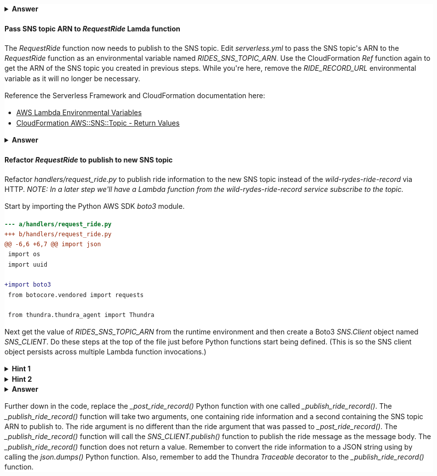 <details><summary><strong>Answer</strong></summary></details>

#### Pass SNS topic ARN to *RequestRide* Lamda function
The *RequestRide* function now needs to publish to the SNS topic. Edit _serverless.yml_ to pass the SNS topic's ARN to the *RequestRide* function as an environmental variable named *RIDES_SNS_TOPIC_ARN*. Use the CloudFormation *Ref* function again to get the ARN of the SNS topic you  created in previous steps. While you're here, remove the *RIDE_RECORD_URL* environmental variable as it will no longer be necessary.

Reference the Serverless Framework and CloudFormation documentation here:

* [AWS Lambda Environmental Variables](https://serverless.com/framework/docs/providers/aws/guide/functions#environment-variables)
* [CloudFormation AWS::SNS::Topic - Return Values](https://docs.aws.amazon.com/AWSCloudFormation/latest/UserGuide/aws-properties-sns-topic.html#w2ab1c21c10d198c17b9)

<details><summary><strong>Answer</strong></summary></details>

#### Refactor *RequestRide* to publish to new SNS topic

Refactor *handlers/request_ride.py* to publish ride information to the new SNS topic instead of the *wild-rydes-ride-record* via HTTP. _NOTE: In a later step we'll have a Lambda function from the *wild-rydes-ride-record* service subscribe to the topic._

Start by importing the Python AWS SDK *boto3* module.

```diff
--- a/handlers/request_ride.py
+++ b/handlers/request_ride.py
@@ -6,6 +6,7 @@ import json
 import os
 import uuid

+import boto3
 from botocore.vendored import requests

 from thundra.thundra_agent import Thundra
```

Next get the value of *RIDES_SNS_TOPIC_ARN* from the runtime environment and then create a Boto3 *SNS.Client* object named *SNS_CLIENT*. Do these steps at the top of the file just before Python functions start being defined. (This is so the SNS client object persists across multiple Lambda function invocations.)

<details><summary><strong>Hint 1</strong></summary></details>

<details><summary><strong>Hint 2</strong></summary></details>

<details><summary><strong>Answer</strong></summary></details>


Further down in the code, replace the *_post_ride_record()* Python function with one called *_publish_ride_record()*. The *_publish_ride_record()* function will take two arguments, one containing ride information and a second containing the SNS topic ARN to publish to. The ride argument is no different than the ride argument that was passed to *_post_ride_record()*. The *_publish_ride_record()* function will call the *SNS_CLIENT.publish()* function to publish the ride message as the message body. The *_publish_ride_record()* function does not return a value. Remember to convert the ride information to a JSON string using by calling the *json.dumps()* Python function. Also, remember to add the Thundra *Traceable* decorator to the *_publish_ride_record()* function.
